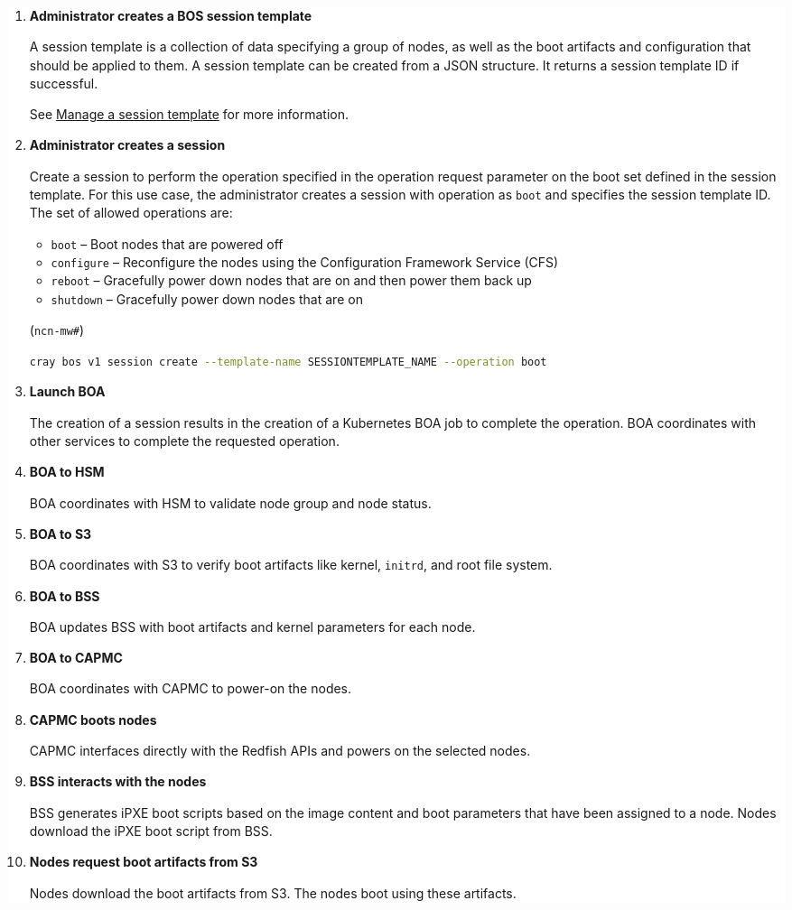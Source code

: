 
1. **Administrator creates a BOS session template**

    A session template is a collection of data specifying a group of nodes, as well as the boot artifacts and configuration that should be applied to them.
    A session template can be created from a JSON structure. It returns a session template ID if successful.

    See [Manage a session template](Manage_a_Session_Template.md) for more information.

1. **Administrator creates a session**

    Create a session to perform the operation specified in the operation request parameter on the boot set defined in the session template.
    For this use case, the administrator creates a session with operation as `boot` and specifies the session template ID. The set of allowed operations are:

    * `boot` – Boot nodes that are powered off
    * `configure` – Reconfigure the nodes using the Configuration Framework Service \(CFS\)
    * `reboot` – Gracefully power down nodes that are on and then power them back up
    * `shutdown` – Gracefully power down nodes that are on

    (`ncn-mw#`)

    ```bash
    cray bos v1 session create --template-name SESSIONTEMPLATE_NAME --operation boot
    ```

1. **Launch BOA**

    The creation of a session results in the creation of a Kubernetes BOA job to complete the operation. BOA coordinates with other services to complete the requested operation.

1. **BOA to HSM**

    BOA coordinates with HSM to validate node group and node status.

1. **BOA to S3**

    BOA coordinates with S3 to verify boot artifacts like kernel, `initrd`, and root file system.

1. **BOA to BSS**

    BOA updates BSS with boot artifacts and kernel parameters for each node.

1. **BOA to CAPMC**

    BOA coordinates with CAPMC to power-on the nodes.

1. **CAPMC boots nodes**

    CAPMC interfaces directly with the Redfish APIs and powers on the selected nodes.

1. **BSS interacts with the nodes**

    BSS generates iPXE boot scripts based on the image content and boot parameters that have been assigned to a node. Nodes download the iPXE boot script from BSS.

1. **Nodes request boot artifacts from S3**

    Nodes download the boot artifacts from S3. The nodes boot using these artifacts.
